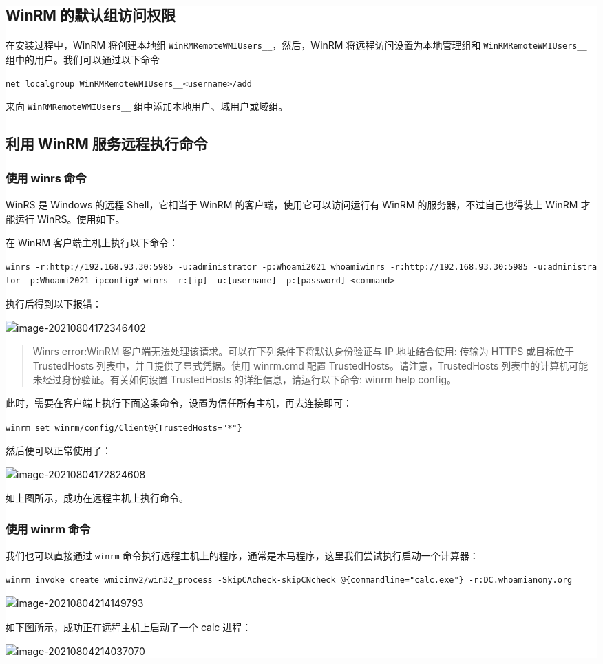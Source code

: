 ## WinRM 的默认组访问权限

在安装过程中，WinRM 将创建本地组 `WinRMRemoteWMIUsers__`，然后，WinRM 将远程访问设置为本地管理组和
`WinRMRemoteWMIUsers__` 组中的用户。我们可以通过以下命令

    
    
    net localgroup WinRMRemoteWMIUsers__<username>/add

来向 `WinRMRemoteWMIUsers__` 组中添加本地用户、域用户或域组。

## 利用 WinRM 服务远程执行命令

### 使用 winrs 命令

WinRS 是 Windows 的远程 Shell，它相当于 WinRM 的客户端，使用它可以访问运行有 WinRM 的服务器，不过自己也得装上 WinRM
才能运行 WinRS。使用如下。

在 WinRM 客户端主机上执行以下命令：

    
    
    winrs -r:http://192.168.93.30:5985 -u:administrator -p:Whoami2021 whoamiwinrs -r:http://192.168.93.30:5985 -u:administrator -p:Whoami2021 ipconfig# winrs -r:[ip] -u:[username] -p:[password] <command>

执行后得到以下报错：

![](https://gitee.com/fuli009/images/raw/master/public/20210915145624.png)image-20210804172346402

> Winrs error:WinRM 客户端无法处理该请求。可以在下列条件下将默认身份验证与 IP 地址结合使用: 传输为 HTTPS 或目标位于
> TrustedHosts 列表中，并且提供了显式凭据。使用 winrm.cmd 配置 TrustedHosts。请注意，TrustedHosts
> 列表中的计算机可能未经过身份验证。有关如何设置 TrustedHosts 的详细信息，请运行以下命令: winrm help config。

此时，需要在客户端上执行下面这条命令，设置为信任所有主机，再去连接即可：

    
    
    winrm set winrm/config/Client@{TrustedHosts="*"}

然后便可以正常使用了：

![](https://gitee.com/fuli009/images/raw/master/public/20210915145625.png)image-20210804172824608

如上图所示，成功在远程主机上执行命令。

### 使用 winrm 命令

我们也可以直接通过 `winrm` 命令执行远程主机上的程序，通常是木马程序，这里我们尝试执行启动一个计算器：

    
    
    winrm invoke create wmicimv2/win32_process -SkipCAcheck-skipCNcheck @{commandline="calc.exe"} -r:DC.whoamianony.org

![](https://gitee.com/fuli009/images/raw/master/public/20210915145626.png)image-20210804214149793

如下图所示，成功正在远程主机上启动了一个 calc 进程：

![](https://gitee.com/fuli009/images/raw/master/public/20210915145630.png)image-20210804214037070
